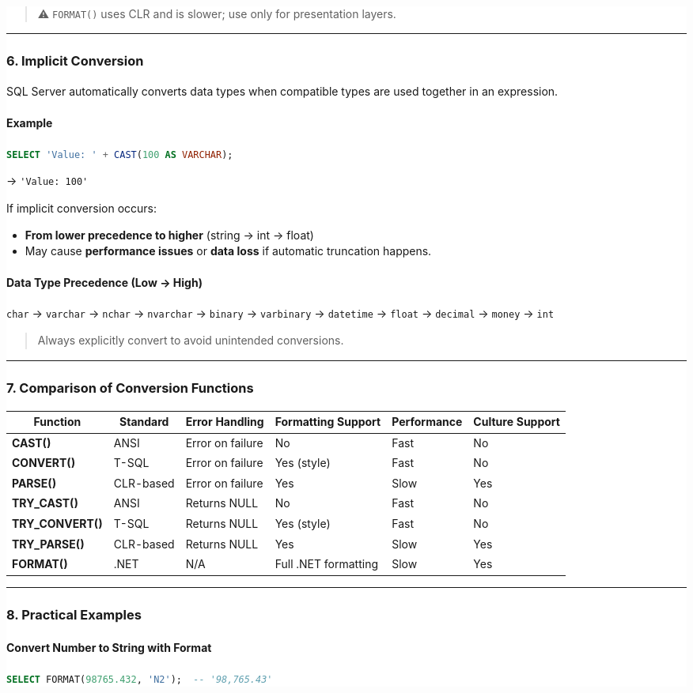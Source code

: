 > ⚠️ `FORMAT()` uses CLR and is slower; use only for presentation layers.

---

### 6. Implicit Conversion

SQL Server automatically converts data types when compatible types are used together in an expression.

#### Example

```sql
SELECT 'Value: ' + CAST(100 AS VARCHAR);
```

→ `'Value: 100'`

If implicit conversion occurs:

* **From lower precedence to higher** (string → int → float)
* May cause **performance issues** or **data loss** if automatic truncation happens.

#### Data Type Precedence (Low → High)

`char` → `varchar` → `nchar` → `nvarchar` → `binary` → `varbinary` → `datetime` → `float` → `decimal` → `money` → `int`

> Always explicitly convert to avoid unintended conversions.

---

### 7. Comparison of Conversion Functions

| Function          | Standard  | Error Handling   | Formatting Support   | Performance | Culture Support |
| ----------------- | --------- | ---------------- | -------------------- | ----------- | --------------- |
| **CAST()**        | ANSI      | Error on failure | No                   | Fast        | No              |
| **CONVERT()**     | T-SQL     | Error on failure | Yes (style)          | Fast        | No              |
| **PARSE()**       | CLR-based | Error on failure | Yes                  | Slow        | Yes             |
| **TRY_CAST()**    | ANSI      | Returns NULL     | No                   | Fast        | No              |
| **TRY_CONVERT()** | T-SQL     | Returns NULL     | Yes (style)          | Fast        | No              |
| **TRY_PARSE()**   | CLR-based | Returns NULL     | Yes                  | Slow        | Yes             |
| **FORMAT()**      | .NET      | N/A              | Full .NET formatting | Slow        | Yes             |

---

### 8. Practical Examples

#### Convert Number to String with Format

```sql
SELECT FORMAT(98765.432, 'N2');  -- '98,765.43'
```
